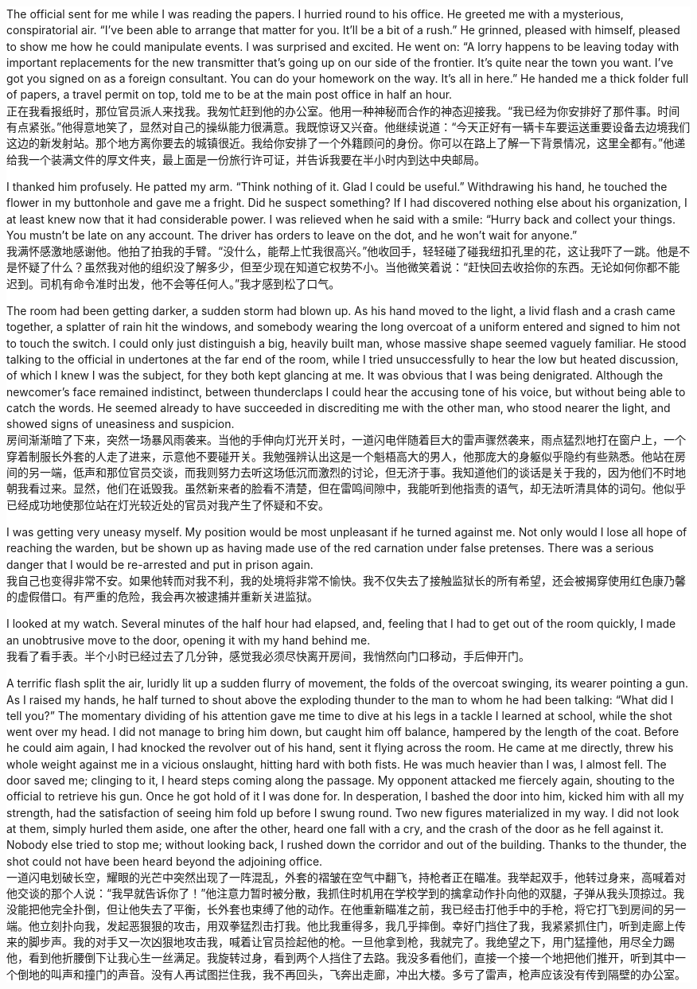 The official sent for me while I was reading the papers. I hurried round to his office. He greeted me with a mysterious, conspiratorial air. “I’ve been able to arrange that matter for you. It’ll be a bit of a rush.” He grinned, pleased with himself, pleased to show me how he could manipulate events. I was surprised and excited. He went on: “A lorry happens to be leaving today with important replacements for the new transmitter that’s going up on our side of the frontier. It’s quite near the town you want. I’ve got you signed on as a foreign consultant. You can do your homework on the way. It’s all in here.” He handed me a thick folder full of papers, a travel permit on top, told me to be at the main post office in half an hour.  
正在我看报纸时，那位官员派人来找我。我匆忙赶到他的办公室。他用一种神秘而合作的神态迎接我。“我已经为你安排好了那件事。时间有点紧张。”他得意地笑了，显然对自己的操纵能力很满意。我既惊讶又兴奋。他继续说道：“今天正好有一辆卡车要运送重要设备去边境我们这边的新发射站。那个地方离你要去的城镇很近。我给你安排了一个外籍顾问的身份。你可以在路上了解一下背景情况，这里全都有。”他递给我一个装满文件的厚文件夹，最上面是一份旅行许可证，并告诉我要在半小时内到达中央邮局。

I thanked him profusely. He patted my arm. “Think nothing of it. Glad I could be useful.” Withdrawing his hand, he touched the flower in my buttonhole and gave me a fright. Did he suspect something? If I had discovered nothing else about his organization, I at least knew now that it had considerable power. I was relieved when he said with a smile: “Hurry back and collect your things. You mustn’t be late on any account. The driver has orders to leave on the dot, and he won’t wait for anyone.”  
我满怀感激地感谢他。他拍了拍我的手臂。“没什么，能帮上忙我很高兴。”他收回手，轻轻碰了碰我纽扣孔里的花，这让我吓了一跳。他是不是怀疑了什么？虽然我对他的组织没了解多少，但至少现在知道它权势不小。当他微笑着说：“赶快回去收拾你的东西。无论如何你都不能迟到。司机有命令准时出发，他不会等任何人。”我才感到松了口气。

The room had been getting darker, a sudden storm had blown up. As his hand moved to the light, a livid flash and a crash came together, a splatter of rain hit the windows, and somebody wearing the long overcoat of a uniform entered and signed to him not to touch the switch. I could only just distinguish a big, heavily built man, whose massive shape seemed vaguely familiar. He stood talking to the official in undertones at the far end of the room, while I tried unsuccessfully to hear the low but heated discussion, of which I knew I was the subject, for they both kept glancing at me. It was obvious that I was being denigrated. Although the newcomer’s face remained indistinct, between thunderclaps I could hear the accusing tone of his voice, but without being able to catch the words. He seemed already to have succeeded in discrediting me with the other man, who stood nearer the light, and showed signs of uneasiness and suspicion.  
房间渐渐暗了下来，突然一场暴风雨袭来。当他的手伸向灯光开关时，一道闪电伴随着巨大的雷声骤然袭来，雨点猛烈地打在窗户上，一个穿着制服长外套的人走了进来，示意他不要碰开关。我勉强辨认出这是一个魁梧高大的男人，他那庞大的身躯似乎隐约有些熟悉。他站在房间的另一端，低声和那位官员交谈，而我则努力去听这场低沉而激烈的讨论，但无济于事。我知道他们的谈话是关于我的，因为他们不时地朝我看过来。显然，他们在诋毁我。虽然新来者的脸看不清楚，但在雷鸣间隙中，我能听到他指责的语气，却无法听清具体的词句。他似乎已经成功地使那位站在灯光较近处的官员对我产生了怀疑和不安。

I was getting very uneasy myself. My position would be most unpleasant if he turned against me. Not only would I lose all hope of reaching the warden, but be shown up as having made use of the red carnation under false pretenses. There was a serious danger that I would be re-arrested and put in prison again.  
我自己也变得非常不安。如果他转而对我不利，我的处境将非常不愉快。我不仅失去了接触监狱长的所有希望，还会被揭穿使用红色康乃馨的虚假借口。有严重的危险，我会再次被逮捕并重新关进监狱。

I looked at my watch. Several minutes of the half hour had elapsed, and, feeling that I had to get out of the room quickly, I made an unobtrusive move to the door, opening it with my hand behind me.  
我看了看手表。半个小时已经过去了几分钟，感觉我必须尽快离开房间，我悄然向门口移动，手后伸开门。

A terrific flash split the air, luridly lit up a sudden flurry of movement, the folds of the overcoat swinging, its wearer pointing a gun. As I raised my hands, he half turned to shout above the exploding thunder to the man to whom he had been talking: “What did I tell you?” The momentary dividing of his attention gave me time to dive at his legs in a tackle I learned at school, while the shot went over my head. I did not manage to bring him down, but caught him off balance, hampered by the length of the coat. Before he could aim again, I had knocked the revolver out of his hand, sent it flying across the room. He came at me directly, threw his whole weight against me in a vicious onslaught, hitting hard with both fists. He was much heavier than I was, I almost fell. The door saved me; clinging to it, I heard steps coming along the passage. My opponent attacked me fiercely again, shouting to the official to retrieve his gun. Once he got hold of it I was done for. In desperation, I bashed the door into him, kicked him with all my strength, had the satisfaction of seeing him fold up before I swung round. Two new figures materialized in my way. I did not look at them, simply hurled them aside, one after the other, heard one fall with a cry, and the crash of the door as he fell against it. Nobody else tried to stop me; without looking back, I rushed down the corridor and out of the building. Thanks to the thunder, the shot could not have been heard beyond the adjoining office.  
一道闪电划破长空，耀眼的光芒中突然出现了一阵混乱，外套的褶皱在空气中翻飞，持枪者正在瞄准。我举起双手，他转过身来，高喊着对他交谈的那个人说：“我早就告诉你了！”他注意力暂时被分散，我抓住时机用在学校学到的擒拿动作扑向他的双腿，子弹从我头顶掠过。我没能把他完全扑倒，但让他失去了平衡，长外套也束缚了他的动作。在他重新瞄准之前，我已经击打他手中的手枪，将它打飞到房间的另一端。他立刻扑向我，发起恶狠狠的攻击，用双拳猛烈击打我。他比我重得多，我几乎摔倒。幸好门挡住了我，我紧紧抓住门，听到走廊上传来的脚步声。我的对手又一次凶狠地攻击我，喊着让官员捡起他的枪。一旦他拿到枪，我就完了。我绝望之下，用门猛撞他，用尽全力踢他，看到他折腰倒下让我心生一丝满足。我旋转过身，看到两个人挡住了去路。我没多看他们，直接一个接一个地把他们推开，听到其中一个倒地的叫声和撞门的声音。没有人再试图拦住我，我不再回头，飞奔出走廊，冲出大楼。多亏了雷声，枪声应该没有传到隔壁的办公室。
